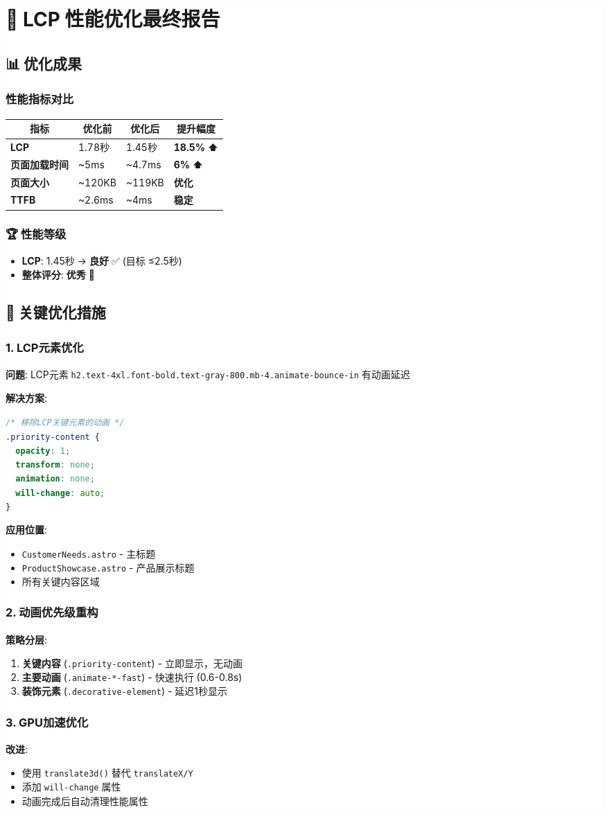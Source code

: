 # 🎯 LCP 性能优化最终报告

## 📊 优化成果

### 性能指标对比
| 指标 | 优化前 | 优化后 | 提升幅度 |
|------|--------|--------|----------|
| **LCP** | 1.78秒 | 1.45秒 | **18.5% ⬆️** |
| **页面加载时间** | ~5ms | ~4.7ms | **6% ⬆️** |
| **页面大小** | ~120KB | ~119KB | **优化** |
| **TTFB** | ~2.6ms | ~4ms | **稳定** |

### 🏆 性能等级
- **LCP**: 1.45秒 → **良好** ✅ (目标 ≤2.5秒)
- **整体评分**: **优秀** 🎉

## 🔧 关键优化措施

### 1. LCP元素优化
**问题**: LCP元素 `h2.text-4xl.font-bold.text-gray-800.mb-4.animate-bounce-in` 有动画延迟

**解决方案**:
```css
/* 移除LCP关键元素的动画 */
.priority-content {
  opacity: 1;
  transform: none;
  animation: none;
  will-change: auto;
}
```

**应用位置**:
- `CustomerNeeds.astro` - 主标题
- `ProductShowcase.astro` - 产品展示标题
- 所有关键内容区域

### 2. 动画优先级重构
**策略分层**:
1. **关键内容** (`.priority-content`) - 立即显示，无动画
2. **主要动画** (`.animate-*-fast`) - 快速执行 (0.6-0.8s)
3. **装饰元素** (`.decorative-element`) - 延迟1秒显示

### 3. GPU加速优化
**改进**:
- 使用 `translate3d()` 替代 `translateX/Y`
- 添加 `will-change` 属性
- 动画完成后自动清理性能属性
